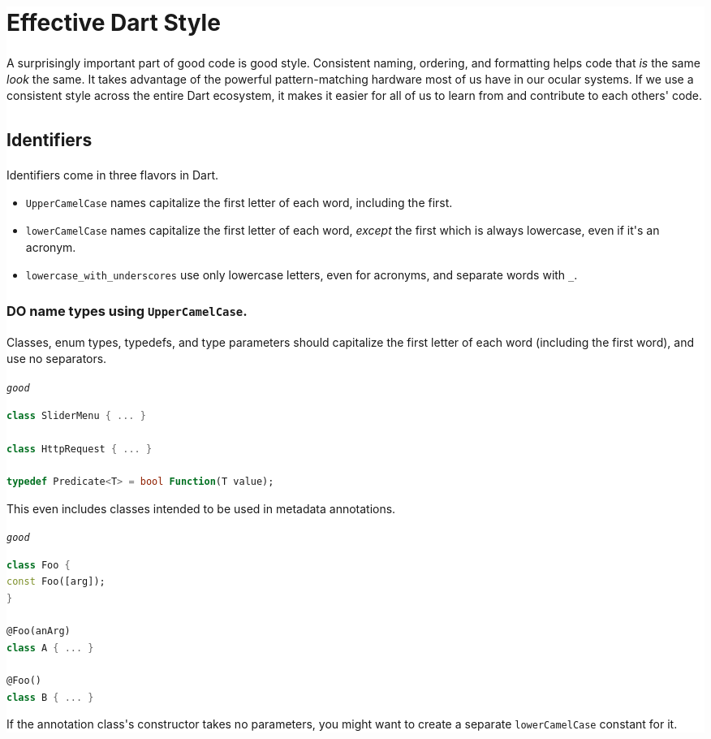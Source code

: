 # Effective Dart Style

A surprisingly important part of good code is good style. Consistent naming,
ordering, and formatting helps code that _is_ the same _look_ the same. It takes
advantage of the powerful pattern-matching hardware most of us have in our
ocular systems. If we use a consistent style across the entire Dart ecosystem,
it makes it easier for all of us to learn from and contribute to each others'
code.

## Identifiers

Identifiers come in three flavors in Dart.

- `UpperCamelCase` names capitalize the first letter of each word, including
  the first.

- `lowerCamelCase` names capitalize the first letter of each word, _except_
  the first which is always lowercase, even if it's an acronym.

- `lowercase_with_underscores` use only lowercase letters, even for acronyms,
  and separate words with `_`.

### DO name types using `UpperCamelCase`.

Classes, enum types, typedefs, and type parameters should capitalize the first
letter of each word (including the first word), and use no separators.

_`good`_

```dart
class SliderMenu { ... }

class HttpRequest { ... }

typedef Predicate<T> = bool Function(T value);
```

This even includes classes intended to be used in metadata annotations.

_`good`_

```dart
class Foo {
const Foo([arg]);
}

@Foo(anArg)
class A { ... }

@Foo()
class B { ... }
```

If the annotation class's constructor takes no parameters, you might want to
create a separate `lowerCamelCase` constant for it.


[camel_case_types]: https://dart-lang.github.io/linter/lints/camel_case_types.html
[linter rule]: /guides/language/analysis-options#the-analysis-options-file
[extensions design document.]: https://github.com/dart-lang/language/blob/master/accepted/2.7/static-extension-methods/feature-specification.md#dart-static-extension-methods-design
[protobufs.]: {{site.pub-pkg}}/protobuf
[dartfmt]: https://github.com/dart-lang/dart_style
[dartfmt docs]: https://github.com/dart-lang/dart_style/wiki/Formatting-Rules
[dangling else]: https://en.wikipedia.org/wiki/Dangling_else